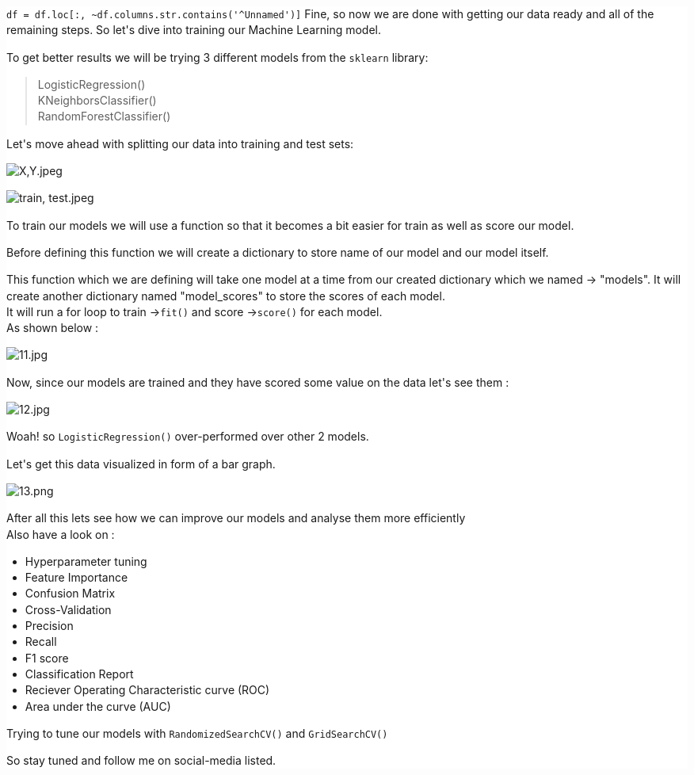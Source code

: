 ```df = df.loc[:, ~df.columns.str.contains('^Unnamed')]```
Fine, so now we are done with getting our data ready and all of the remaining steps. So let's dive into training our Machine Learning model.

To get better results we will be trying 3 different models from the `sklearn` library:
> LogisticRegression() <br>
> KNeighborsClassifier() <br> 
> RandomForestClassifier()

Let's move ahead with splitting our data into training and test sets:


![X,Y.jpeg](https://cdn.hashnode.com/res/hashnode/image/upload/v1616092726270/X532cmrBG.jpeg)


![train, test.jpeg](https://cdn.hashnode.com/res/hashnode/image/upload/v1616092734988/yW94gWysX.jpeg)


To train our models we will use a function so that it becomes a bit easier for train as well as score our model.

Before defining this function we will create a dictionary to store name of our model and our model itself.

This function which we are defining will take one model at a time from our created dictionary which we named -> "models".  It will create another dictionary named "model_scores" to store the scores of each model. <br>
It will run a for loop to train ->`fit()` and score ->`score()` for each model. <br>
As shown below :


![11.jpg](https://cdn.hashnode.com/res/hashnode/image/upload/v1616093386702/xtPzQU5Rj.jpeg)

 
Now, since our models are trained and they have scored some value on the data let's see them :


![12.jpg](https://cdn.hashnode.com/res/hashnode/image/upload/v1616093484011/lgMV5tdFy.jpeg)

Woah! so `LogisticRegression()` over-performed over other 2 models. 

Let's get this data visualized in form of a bar graph.


![13.png](https://cdn.hashnode.com/res/hashnode/image/upload/v1616093633303/NgOAGIQdx.png)

After all  this lets see how we can improve our models and analyse them more efficiently <br>
Also have a look on : <br>

- Hyperparameter tuning
- Feature Importance
- Confusion Matrix
- Cross-Validation
- Precision
- Recall
- F1 score
- Classification Report
- Reciever Operating Characteristic curve (ROC)
- Area under the curve (AUC)

Trying to tune our models with `RandomizedSearchCV()` and `GridSearchCV()` 

So stay tuned and follow me on social-media listed.
```